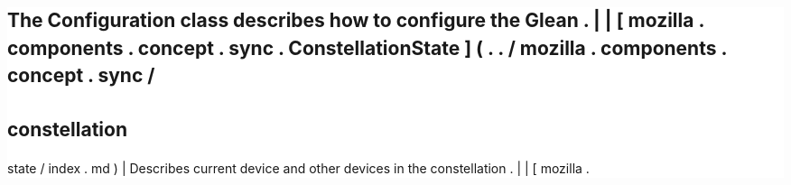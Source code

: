 The
Configuration
class
describes
how
to
configure
the
Glean
.
|
|
[
mozilla
.
components
.
concept
.
sync
.
ConstellationState
]
(
.
.
/
mozilla
.
components
.
concept
.
sync
/
-
constellation
-
state
/
index
.
md
)
|
Describes
current
device
and
other
devices
in
the
constellation
.
|
|
[
mozilla
.
